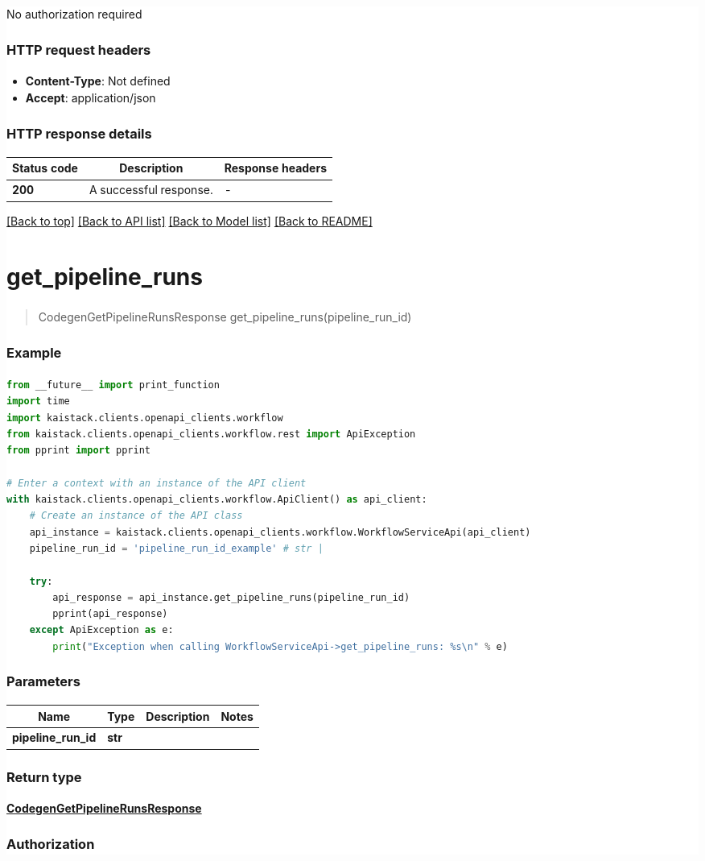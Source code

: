 No authorization required

### HTTP request headers

 - **Content-Type**: Not defined
 - **Accept**: application/json

### HTTP response details
| Status code | Description | Response headers |
|-------------|-------------|------------------|
**200** | A successful response. |  -  |

[[Back to top]](#) [[Back to API list]](../README.md#documentation-for-api-endpoints) [[Back to Model list]](../README.md#documentation-for-models) [[Back to README]](../README.md)

# **get_pipeline_runs**
> CodegenGetPipelineRunsResponse get_pipeline_runs(pipeline_run_id)



### Example

```python
from __future__ import print_function
import time
import kaistack.clients.openapi_clients.workflow
from kaistack.clients.openapi_clients.workflow.rest import ApiException
from pprint import pprint

# Enter a context with an instance of the API client
with kaistack.clients.openapi_clients.workflow.ApiClient() as api_client:
    # Create an instance of the API class
    api_instance = kaistack.clients.openapi_clients.workflow.WorkflowServiceApi(api_client)
    pipeline_run_id = 'pipeline_run_id_example' # str | 

    try:
        api_response = api_instance.get_pipeline_runs(pipeline_run_id)
        pprint(api_response)
    except ApiException as e:
        print("Exception when calling WorkflowServiceApi->get_pipeline_runs: %s\n" % e)
```

### Parameters

Name | Type | Description  | Notes
------------- | ------------- | ------------- | -------------
 **pipeline_run_id** | **str**|  | 

### Return type

[**CodegenGetPipelineRunsResponse**](CodegenGetPipelineRunsResponse.md)

### Authorization
